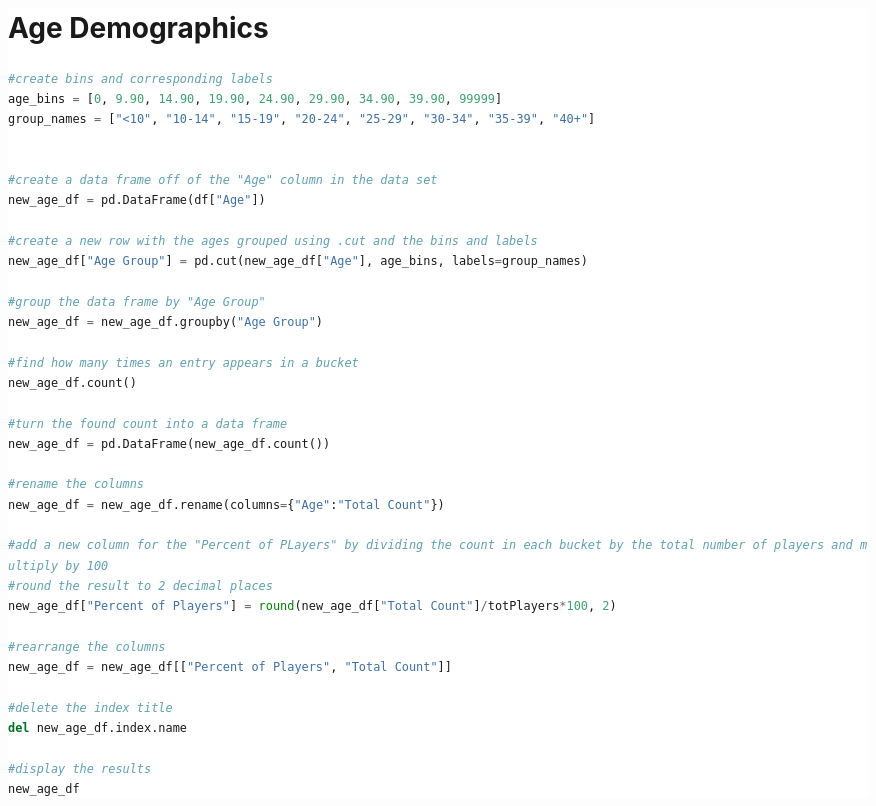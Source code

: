 

# Age Demographics


```python
#create bins and corresponding labels
age_bins = [0, 9.90, 14.90, 19.90, 24.90, 29.90, 34.90, 39.90, 99999]
group_names = ["<10", "10-14", "15-19", "20-24", "25-29", "30-34", "35-39", "40+"]


#create a data frame off of the "Age" column in the data set
new_age_df = pd.DataFrame(df["Age"])

#create a new row with the ages grouped using .cut and the bins and labels
new_age_df["Age Group"] = pd.cut(new_age_df["Age"], age_bins, labels=group_names)

#group the data frame by "Age Group"
new_age_df = new_age_df.groupby("Age Group")

#find how many times an entry appears in a bucket
new_age_df.count()

#turn the found count into a data frame
new_age_df = pd.DataFrame(new_age_df.count())

#rename the columns
new_age_df = new_age_df.rename(columns={"Age":"Total Count"})

#add a new column for the "Percent of PLayers" by dividing the count in each bucket by the total number of players and multiply by 100
#round the result to 2 decimal places 
new_age_df["Percent of Players"] = round(new_age_df["Total Count"]/totPlayers*100, 2)

#rearrange the columns
new_age_df = new_age_df[["Percent of Players", "Total Count"]]

#delete the index title
del new_age_df.index.name

#display the results
new_age_df
```




<div>
<style scoped>
    .dataframe tbody tr th:only-of-type {
        vertical-align: middle;
    }

    .dataframe tbody tr th {
        vertical-align: top;
    }
